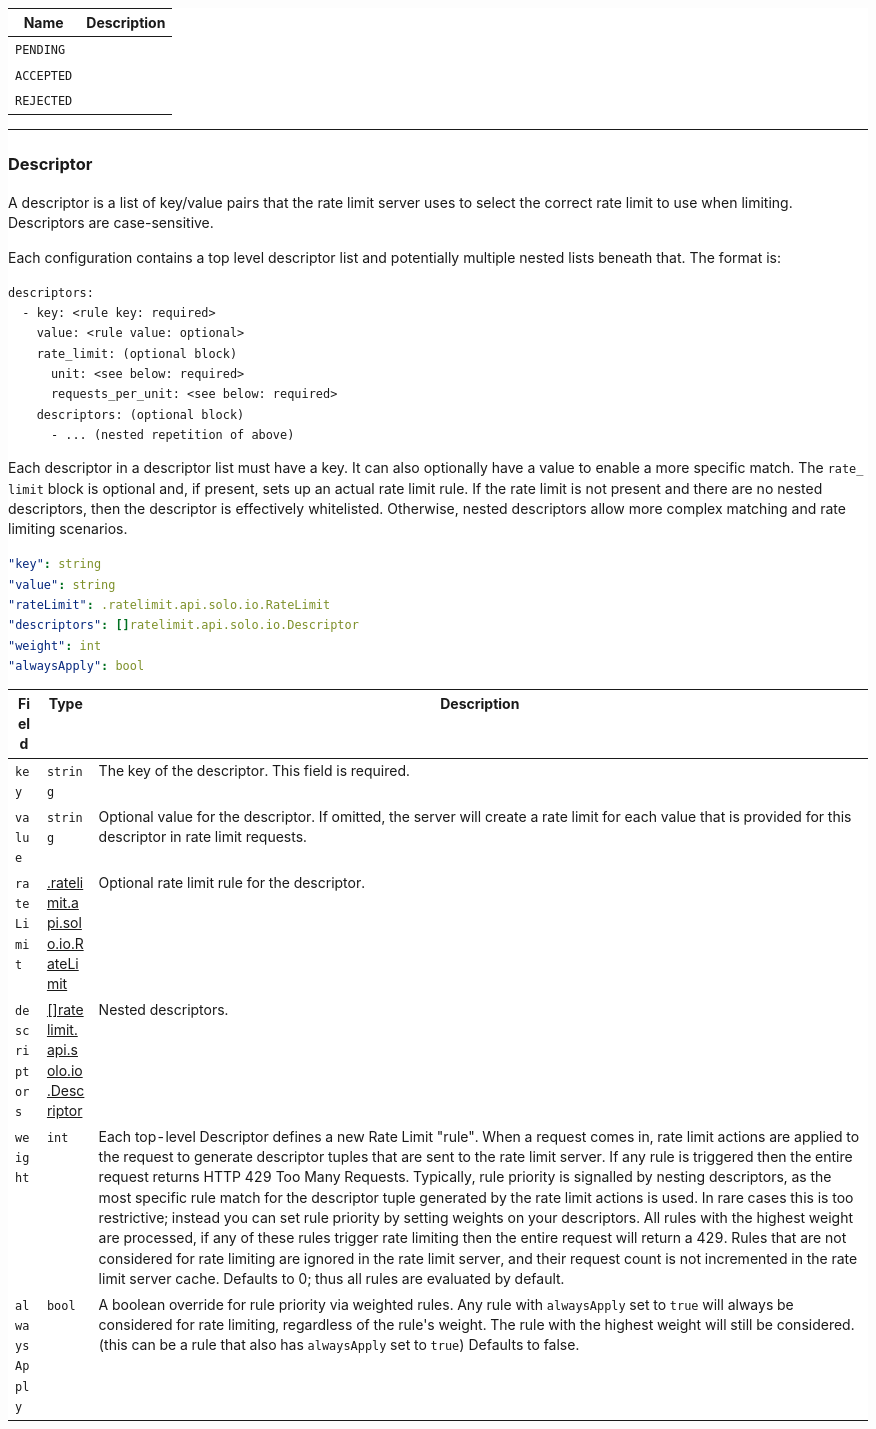 

| Name | Description |
| ----- | ----------- | 
| `PENDING` |  |
| `ACCEPTED` |  |
| `REJECTED` |  |




---
### Descriptor

 
A descriptor is a list of key/value pairs that the rate limit server uses to select
the correct rate limit to use when limiting. Descriptors are case-sensitive.

Each configuration contains a top level descriptor list and potentially multiple nested lists beneath that.
The format is:

```
descriptors:
  - key: <rule key: required>
    value: <rule value: optional>
    rate_limit: (optional block)
      unit: <see below: required>
      requests_per_unit: <see below: required>
    descriptors: (optional block)
      - ... (nested repetition of above)
```

Each descriptor in a descriptor list must have a key. It can also optionally have a value to enable
a more specific match. The `rate_limit` block is optional and, if present, sets up an actual rate limit rule.
If the rate limit is not present and there are no nested descriptors, then the descriptor is effectively whitelisted.
Otherwise, nested descriptors allow more complex matching and rate limiting scenarios.

```yaml
"key": string
"value": string
"rateLimit": .ratelimit.api.solo.io.RateLimit
"descriptors": []ratelimit.api.solo.io.Descriptor
"weight": int
"alwaysApply": bool

```

| Field | Type | Description |
| ----- | ---- | ----------- | 
| `key` | `string` | The key of the descriptor. This field is required. |
| `value` | `string` | Optional value for the descriptor. If omitted, the server will create a rate limit for each value that is provided for this descriptor in rate limit requests. |
| `rateLimit` | [.ratelimit.api.solo.io.RateLimit](../ratelimit.proto.sk/#ratelimit) | Optional rate limit rule for the descriptor. |
| `descriptors` | [[]ratelimit.api.solo.io.Descriptor](../ratelimit.proto.sk/#descriptor) | Nested descriptors. |
| `weight` | `int` | Each top-level Descriptor defines a new Rate Limit "rule". When a request comes in, rate limit actions are applied to the request to generate descriptor tuples that are sent to the rate limit server. If any rule is triggered then the entire request returns HTTP 429 Too Many Requests. Typically, rule priority is signalled by nesting descriptors, as the most specific rule match for the descriptor tuple generated by the rate limit actions is used. In rare cases this is too restrictive; instead you can set rule priority by setting weights on your descriptors. All rules with the highest weight are processed, if any of these rules trigger rate limiting then the entire request will return a 429. Rules that are not considered for rate limiting are ignored in the rate limit server, and their request count is not incremented in the rate limit server cache. Defaults to 0; thus all rules are evaluated by default. |
| `alwaysApply` | `bool` | A boolean override for rule priority via weighted rules. Any rule with `alwaysApply` set to `true` will always be considered for rate limiting, regardless of the rule's weight. The rule with the highest weight will still be considered. (this can be a rule that also has `alwaysApply` set to `true`) Defaults to false. |
